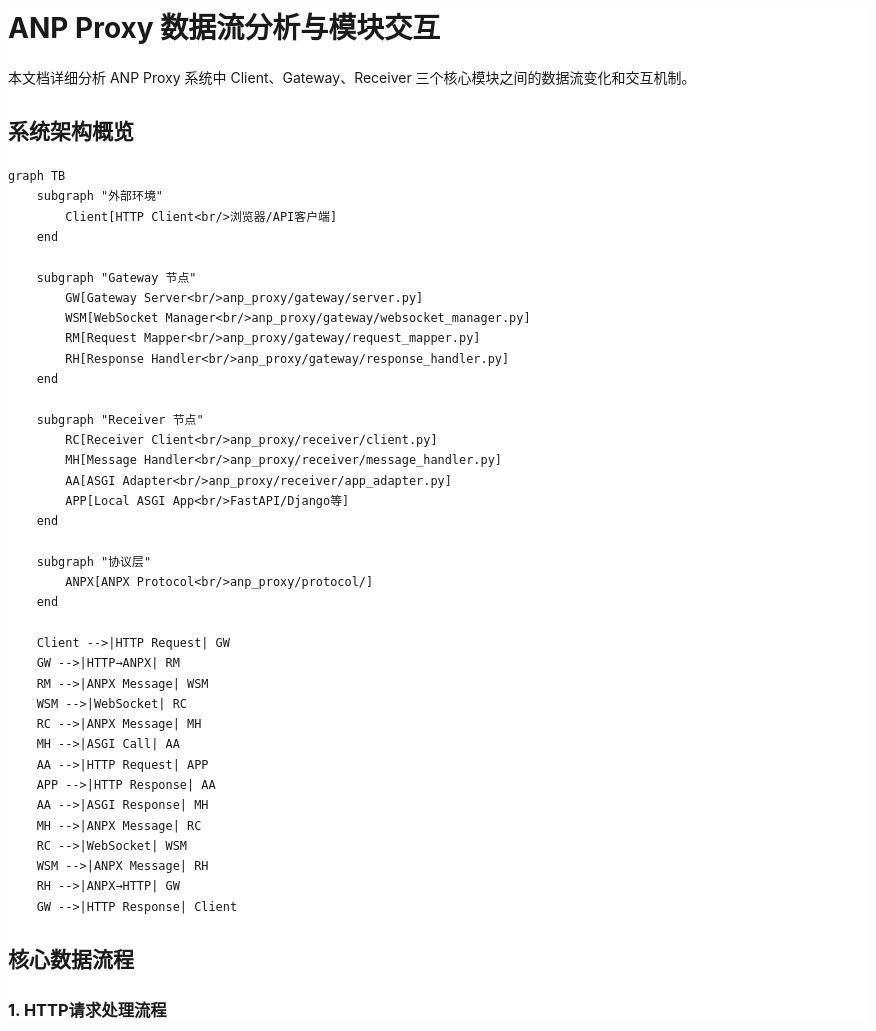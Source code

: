 # ANP Proxy 数据流分析与模块交互

本文档详细分析 ANP Proxy 系统中 Client、Gateway、Receiver 三个核心模块之间的数据流变化和交互机制。

## 系统架构概览

```mermaid
graph TB
    subgraph "外部环境"
        Client[HTTP Client<br/>浏览器/API客户端]
    end

    subgraph "Gateway 节点"
        GW[Gateway Server<br/>anp_proxy/gateway/server.py]
        WSM[WebSocket Manager<br/>anp_proxy/gateway/websocket_manager.py]
        RM[Request Mapper<br/>anp_proxy/gateway/request_mapper.py]
        RH[Response Handler<br/>anp_proxy/gateway/response_handler.py]
    end

    subgraph "Receiver 节点"
        RC[Receiver Client<br/>anp_proxy/receiver/client.py]
        MH[Message Handler<br/>anp_proxy/receiver/message_handler.py]
        AA[ASGI Adapter<br/>anp_proxy/receiver/app_adapter.py]
        APP[Local ASGI App<br/>FastAPI/Django等]
    end

    subgraph "协议层"
        ANPX[ANPX Protocol<br/>anp_proxy/protocol/]
    end

    Client -->|HTTP Request| GW
    GW -->|HTTP→ANPX| RM
    RM -->|ANPX Message| WSM
    WSM -->|WebSocket| RC
    RC -->|ANPX Message| MH
    MH -->|ASGI Call| AA
    AA -->|HTTP Request| APP
    APP -->|HTTP Response| AA
    AA -->|ASGI Response| MH
    MH -->|ANPX Message| RC
    RC -->|WebSocket| WSM
    WSM -->|ANPX Message| RH
    RH -->|ANPX→HTTP| GW
    GW -->|HTTP Response| Client
```

## 核心数据流程

### 1. HTTP请求处理流程
